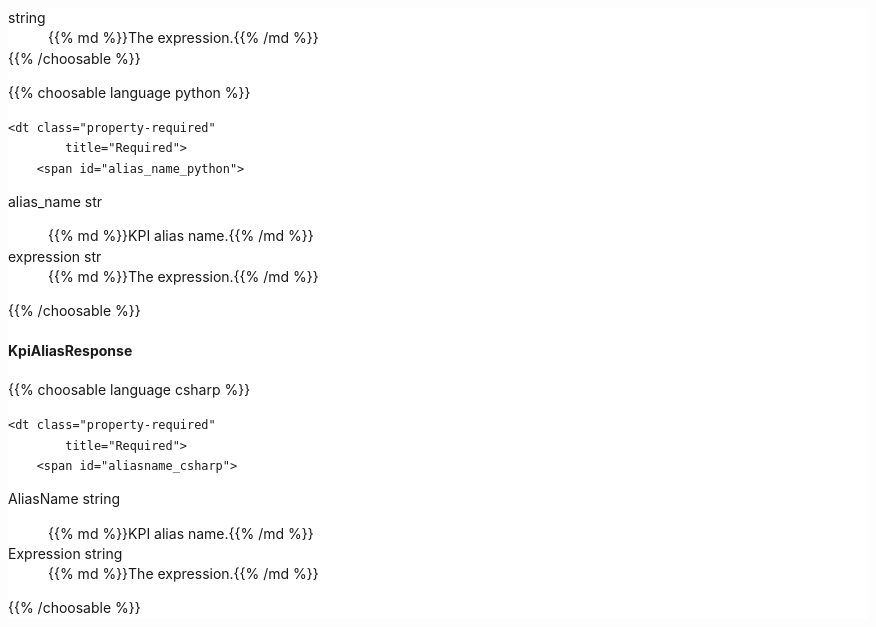 </span>
        <span class="property-indicator"></span>
        <span class="property-type">string</span>
    </dt>
    <dd>{{% md %}}The expression.{{% /md %}}</dd>
</dl>
{{% /choosable %}}

{{% choosable language python %}}
<dl class="resources-properties">

    <dt class="property-required"
            title="Required">
        <span id="alias_name_python">
<a href="#alias_name_python" style="color: inherit; text-decoration: inherit;">alias_<wbr>name</a>
</span>
        <span class="property-indicator"></span>
        <span class="property-type">str</span>
    </dt>
    <dd>{{% md %}}KPI alias name.{{% /md %}}</dd>
    <dt class="property-required"
            title="Required">
        <span id="expression_python">
<a href="#expression_python" style="color: inherit; text-decoration: inherit;">expression</a>
</span>
        <span class="property-indicator"></span>
        <span class="property-type">str</span>
    </dt>
    <dd>{{% md %}}The expression.{{% /md %}}</dd>
</dl>
{{% /choosable %}}

<h4 id="kpialiasresponse">Kpi<wbr>Alias<wbr>Response</h4>

{{% choosable language csharp %}}
<dl class="resources-properties">

    <dt class="property-required"
            title="Required">
        <span id="aliasname_csharp">
<a href="#aliasname_csharp" style="color: inherit; text-decoration: inherit;">Alias<wbr>Name</a>
</span>
        <span class="property-indicator"></span>
        <span class="property-type">string</span>
    </dt>
    <dd>{{% md %}}KPI alias name.{{% /md %}}</dd>
    <dt class="property-required"
            title="Required">
        <span id="expression_csharp">
<a href="#expression_csharp" style="color: inherit; text-decoration: inherit;">Expression</a>
</span>
        <span class="property-indicator"></span>
        <span class="property-type">string</span>
    </dt>
    <dd>{{% md %}}The expression.{{% /md %}}</dd>
</dl>
{{% /choosable %}}
